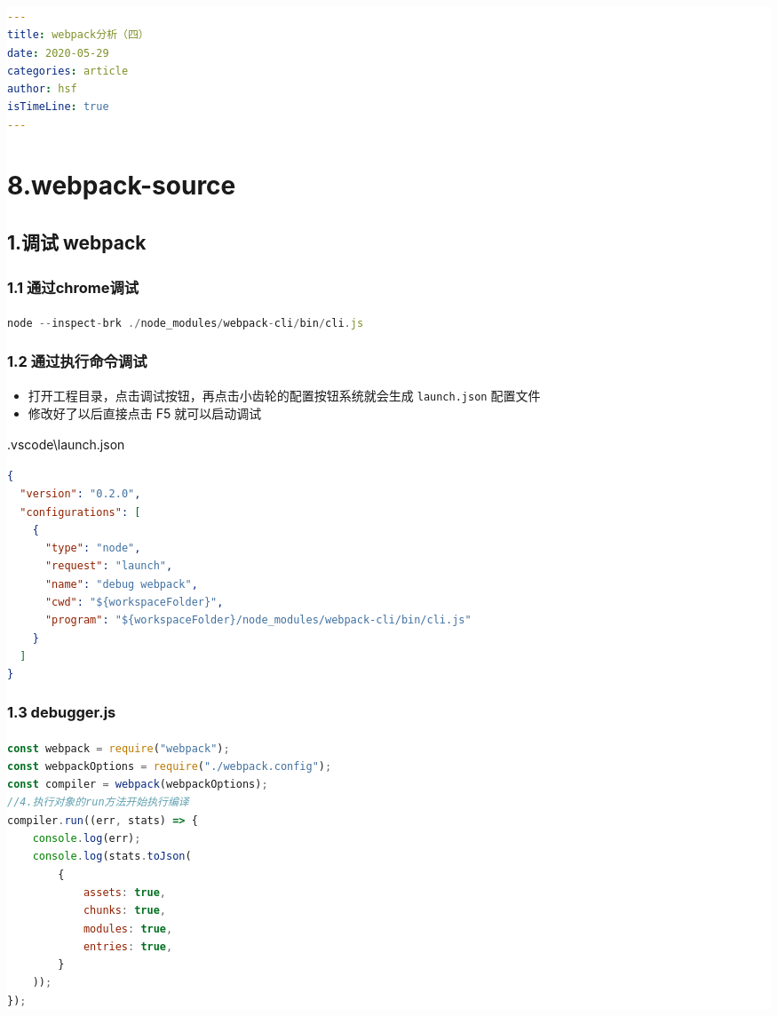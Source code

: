 ```yaml
---
title: webpack分析（四）
date: 2020-05-29
categories: article
author: hsf
isTimeLine: true
---
```


# 8.webpack-source

## 1.调试 webpack

### 1.1 通过chrome调试

```js
node --inspect-brk ./node_modules/webpack-cli/bin/cli.js
```

### 1.2 通过执行命令调试

- 打开工程目录，点击调试按钮，再点击小齿轮的配置按钮系统就会生成 `launch.json` 配置文件
- 修改好了以后直接点击 F5 就可以启动调试

.vscode\launch.json

```json
{
  "version": "0.2.0",
  "configurations": [
    {
      "type": "node",
      "request": "launch",
      "name": "debug webpack",
      "cwd": "${workspaceFolder}",
      "program": "${workspaceFolder}/node_modules/webpack-cli/bin/cli.js"
    }
  ]
}
```

### 1.3 debugger.js

```js
const webpack = require("webpack");
const webpackOptions = require("./webpack.config");
const compiler = webpack(webpackOptions);
//4.执行对象的run方法开始执行编译
compiler.run((err, stats) => {
    console.log(err);
    console.log(stats.toJson(
        {
            assets: true,
            chunks: true,
            modules: true,
            entries: true,
        }
    ));
});
```
